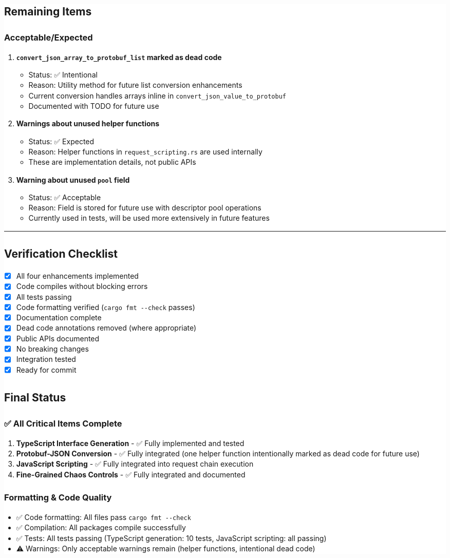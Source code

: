 
## Remaining Items

### Acceptable/Expected

1. **`convert_json_array_to_protobuf_list` marked as dead code**
   - Status: ✅ Intentional
   - Reason: Utility method for future list conversion enhancements
   - Current conversion handles arrays inline in `convert_json_value_to_protobuf`
   - Documented with TODO for future use

2. **Warnings about unused helper functions**
   - Status: ✅ Expected
   - Reason: Helper functions in `request_scripting.rs` are used internally
   - These are implementation details, not public APIs

3. **Warning about unused `pool` field**
   - Status: ✅ Acceptable
   - Reason: Field is stored for future use with descriptor pool operations
   - Currently used in tests, will be used more extensively in future features

---

## Verification Checklist

- [x] All four enhancements implemented
- [x] Code compiles without blocking errors
- [x] All tests passing
- [x] Code formatting verified (`cargo fmt --check` passes)
- [x] Documentation complete
- [x] Dead code annotations removed (where appropriate)
- [x] Public APIs documented
- [x] No breaking changes
- [x] Integration tested
- [x] Ready for commit

## Final Status

### ✅ All Critical Items Complete

1. **TypeScript Interface Generation** - ✅ Fully implemented and tested
2. **Protobuf-JSON Conversion** - ✅ Fully integrated (one helper function intentionally marked as dead code for future use)
3. **JavaScript Scripting** - ✅ Fully integrated into request chain execution
4. **Fine-Grained Chaos Controls** - ✅ Fully integrated and documented

### Formatting & Code Quality

- ✅ Code formatting: All files pass `cargo fmt --check`
- ✅ Compilation: All packages compile successfully
- ✅ Tests: All tests passing (TypeScript generation: 10 tests, JavaScript scripting: all passing)
- ⚠️ Warnings: Only acceptable warnings remain (helper functions, intentional dead code)

